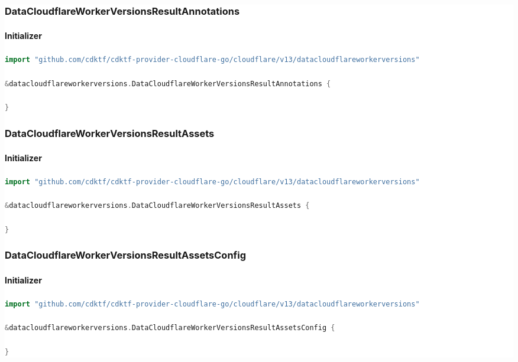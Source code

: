 
### DataCloudflareWorkerVersionsResultAnnotations <a name="DataCloudflareWorkerVersionsResultAnnotations" id="@cdktf/provider-cloudflare.dataCloudflareWorkerVersions.DataCloudflareWorkerVersionsResultAnnotations"></a>

#### Initializer <a name="Initializer" id="@cdktf/provider-cloudflare.dataCloudflareWorkerVersions.DataCloudflareWorkerVersionsResultAnnotations.Initializer"></a>

```go
import "github.com/cdktf/cdktf-provider-cloudflare-go/cloudflare/v13/datacloudflareworkerversions"

&datacloudflareworkerversions.DataCloudflareWorkerVersionsResultAnnotations {

}
```


### DataCloudflareWorkerVersionsResultAssets <a name="DataCloudflareWorkerVersionsResultAssets" id="@cdktf/provider-cloudflare.dataCloudflareWorkerVersions.DataCloudflareWorkerVersionsResultAssets"></a>

#### Initializer <a name="Initializer" id="@cdktf/provider-cloudflare.dataCloudflareWorkerVersions.DataCloudflareWorkerVersionsResultAssets.Initializer"></a>

```go
import "github.com/cdktf/cdktf-provider-cloudflare-go/cloudflare/v13/datacloudflareworkerversions"

&datacloudflareworkerversions.DataCloudflareWorkerVersionsResultAssets {

}
```


### DataCloudflareWorkerVersionsResultAssetsConfig <a name="DataCloudflareWorkerVersionsResultAssetsConfig" id="@cdktf/provider-cloudflare.dataCloudflareWorkerVersions.DataCloudflareWorkerVersionsResultAssetsConfig"></a>

#### Initializer <a name="Initializer" id="@cdktf/provider-cloudflare.dataCloudflareWorkerVersions.DataCloudflareWorkerVersionsResultAssetsConfig.Initializer"></a>

```go
import "github.com/cdktf/cdktf-provider-cloudflare-go/cloudflare/v13/datacloudflareworkerversions"

&datacloudflareworkerversions.DataCloudflareWorkerVersionsResultAssetsConfig {

}
```
